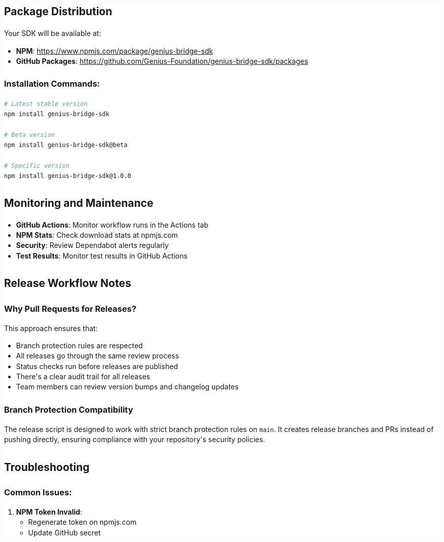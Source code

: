 ## Package Distribution

Your SDK will be available at:
- **NPM**: https://www.npmjs.com/package/genius-bridge-sdk
- **GitHub Packages**: https://github.com/Genius-Foundation/genius-bridge-sdk/packages

### Installation Commands:

```bash
# Latest stable version
npm install genius-bridge-sdk

# Beta version
npm install genius-bridge-sdk@beta

# Specific version
npm install genius-bridge-sdk@1.0.0
```

## Monitoring and Maintenance

- **GitHub Actions**: Monitor workflow runs in the Actions tab
- **NPM Stats**: Check download stats at npmjs.com
- **Security**: Review Dependabot alerts regularly
- **Test Results**: Monitor test results in GitHub Actions

## Release Workflow Notes

### Why Pull Requests for Releases?

This approach ensures that:
- Branch protection rules are respected
- All releases go through the same review process
- Status checks run before releases are published
- There's a clear audit trail for all releases
- Team members can review version bumps and changelog updates

### Branch Protection Compatibility

The release script is designed to work with strict branch protection rules on `main`. It creates release branches and PRs instead of pushing directly, ensuring compliance with your repository's security policies.

## Troubleshooting

### Common Issues:

1. **NPM Token Invalid**:
   - Regenerate token on npmjs.com
   - Update GitHub secret

